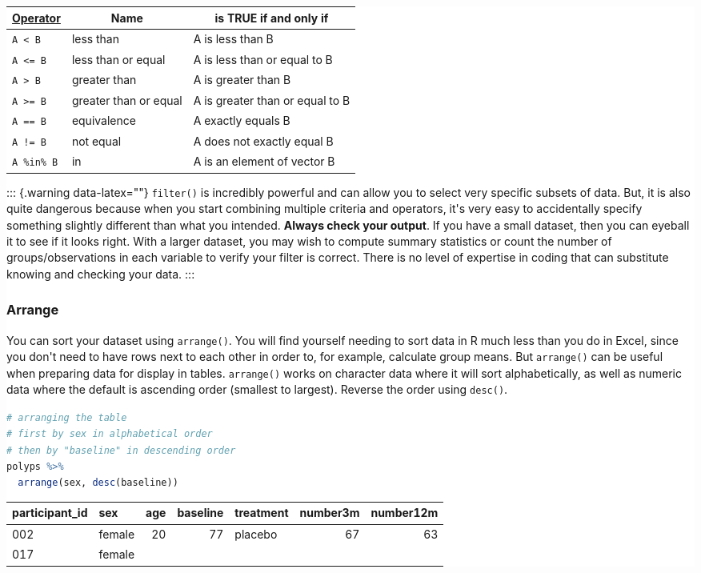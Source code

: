 <a class='glossary' target='_blank' title='A symbol that performs some mathematical or comparative process. ' href='https://psyteachr.github.io/glossary/o#operator'>Operator</a>	|Name   |is TRUE if and only if
-----------|----------------------|---------------------------------
`A < B`    |less than 	          |A is less than B
`A <= B`   |less than or equal    |A is less than or equal to B
`A > B`    |greater than 	        |A is greater than B
`A >= B`   |greater than or equal |A is greater than or equal to B
`A == B`   |equivalence 	        |A exactly equals B
`A != B`   |not equal 	          |A does not exactly equal B
`A %in% B` |in 	                  |A is an element of vector B

::: {.warning data-latex=""}
`filter()` is incredibly powerful and can allow you to select very specific subsets of data. But, it is also quite dangerous because when you start combining multiple criteria and operators, it's very easy to accidentally specify something slightly different than what you intended. **Always check your output**. If you have a small dataset, then you can eyeball it to see if it looks right. With a larger dataset, you may wish to compute summary statistics or count the number of groups/observations in each variable to verify your filter is correct. There is no level of expertise in coding that can substitute knowing and checking your data. 
:::

### Arrange

You can sort your dataset using `arrange()`. You will find yourself needing to sort data in R much less than you do in Excel, since you don't need to have rows next to each other in order to, for example, calculate group means. But `arrange()` can be useful when preparing data for display in tables. `arrange()` works on character data where it will sort alphabetically, as well as numeric data where the default is ascending order (smallest to largest). Reverse the order using `desc()`.


```r
# arranging the table 
# first by sex in alphabetical order
# then by "baseline" in descending order
polyps %>%
  arrange(sex, desc(baseline)) 
```

<div class="kable-table">

<table>
 <thead>
  <tr>
   <th style="text-align:left;"> participant_id </th>
   <th style="text-align:left;"> sex </th>
   <th style="text-align:right;"> age </th>
   <th style="text-align:right;"> baseline </th>
   <th style="text-align:left;"> treatment </th>
   <th style="text-align:right;"> number3m </th>
   <th style="text-align:right;"> number12m </th>
  </tr>
 </thead>
<tbody>
  <tr>
   <td style="text-align:left;"> 002 </td>
   <td style="text-align:left;"> female </td>
   <td style="text-align:right;"> 20 </td>
   <td style="text-align:right;"> 77 </td>
   <td style="text-align:left;"> placebo </td>
   <td style="text-align:right;"> 67 </td>
   <td style="text-align:right;"> 63 </td>
  </tr>
  <tr>
   <td style="text-align:left;"> 017 </td>
   <td style="text-align:left;"> female </td>